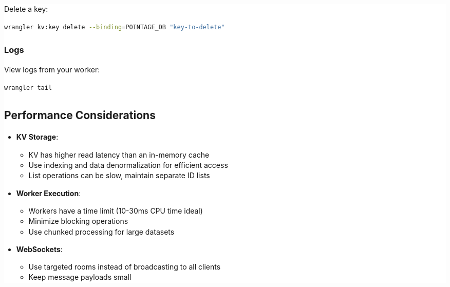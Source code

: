 Delete a key:
```bash
wrangler kv:key delete --binding=POINTAGE_DB "key-to-delete"
```

### Logs

View logs from your worker:
```bash
wrangler tail
```

## Performance Considerations

- **KV Storage**: 
  - KV has higher read latency than an in-memory cache
  - Use indexing and data denormalization for efficient access
  - List operations can be slow, maintain separate ID lists

- **Worker Execution**:
  - Workers have a time limit (10-30ms CPU time ideal)
  - Minimize blocking operations
  - Use chunked processing for large datasets

- **WebSockets**:
  - Use targeted rooms instead of broadcasting to all clients
  - Keep message payloads small 